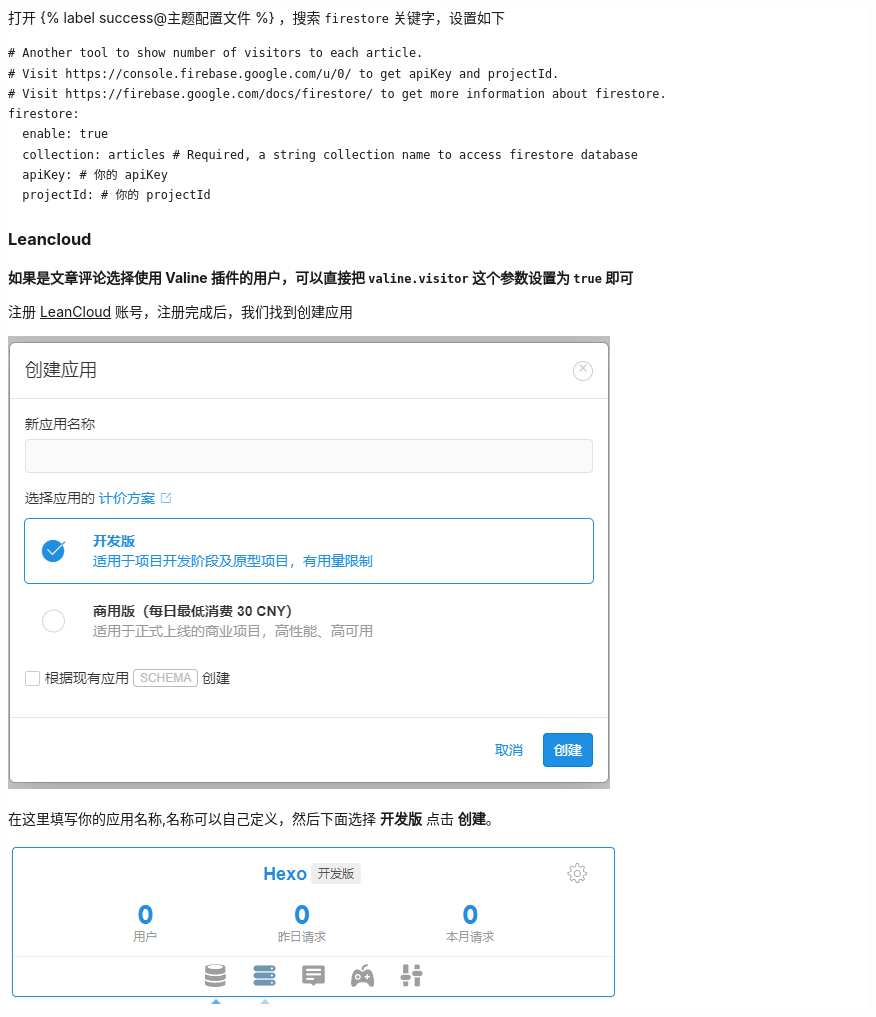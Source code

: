 打开 {% label success@主题配置文件 %} ，搜索 `firestore` 关键字，设置如下

```shell script
# Another tool to show number of visitors to each article.
# Visit https://console.firebase.google.com/u/0/ to get apiKey and projectId.
# Visit https://firebase.google.com/docs/firestore/ to get more information about firestore.
firestore:
  enable: true
  collection: articles # Required, a string collection name to access firestore database
  apiKey: # 你的 apiKey
  projectId: # 你的 projectId
```
### Leancloud

**如果是文章评论选择使用 Valine 插件的用户，可以直接把 `valine.visitor` 这个参数设置为 `true` 即可**

注册 [LeanCloud](https://www.leancloud.cn/) 账号，注册完成后，我们找到创建应用

![创建应用](/images/valine-create-app.png)

在这里填写你的应用名称,名称可以自己定义，然后下面选择 **开发版** 点击 **创建**。

![应用](/images/valine-app.png)
